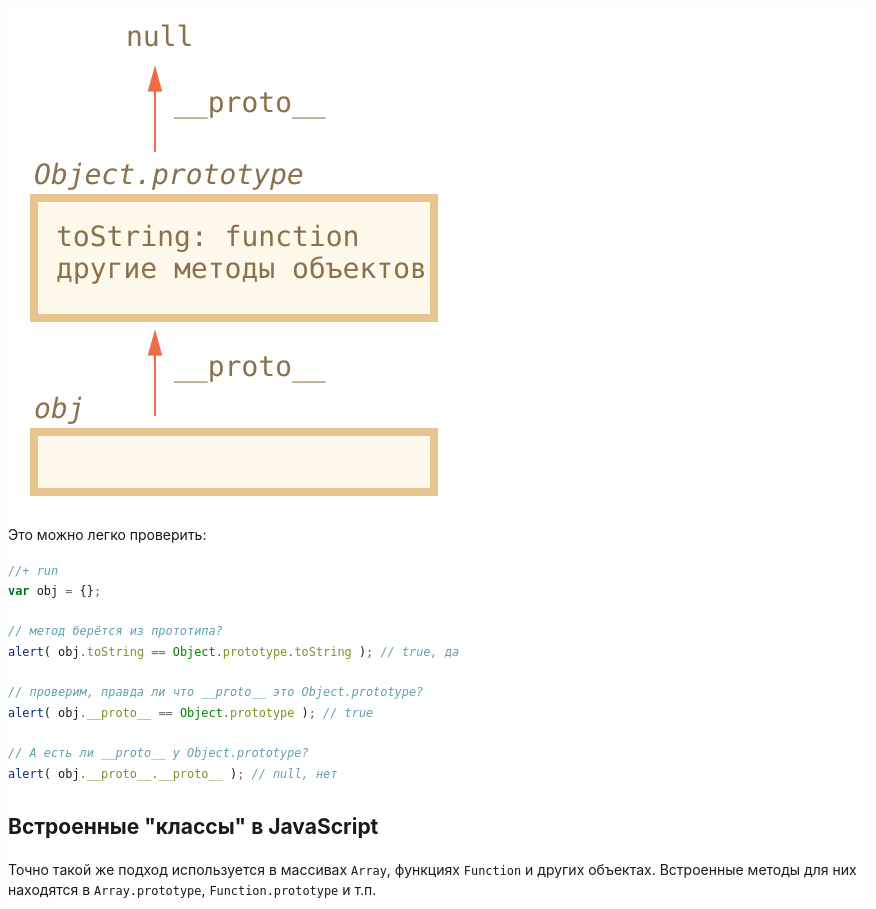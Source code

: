 <img src="native-prototypes-object.svg">

Это можно легко проверить:

```js
//+ run
var obj = {};

// метод берётся из прототипа?
alert( obj.toString == Object.prototype.toString ); // true, да

// проверим, правда ли что __proto__ это Object.prototype?
alert( obj.__proto__ == Object.prototype ); // true

// А есть ли __proto__ у Object.prototype?
alert( obj.__proto__.__proto__ ); // null, нет
```

## Встроенные "классы" в JavaScript

Точно такой же подход используется в массивах `Array`, функциях `Function` и других объектах. Встроенные методы для них находятся в `Array.prototype`, `Function.prototype` и т.п.
